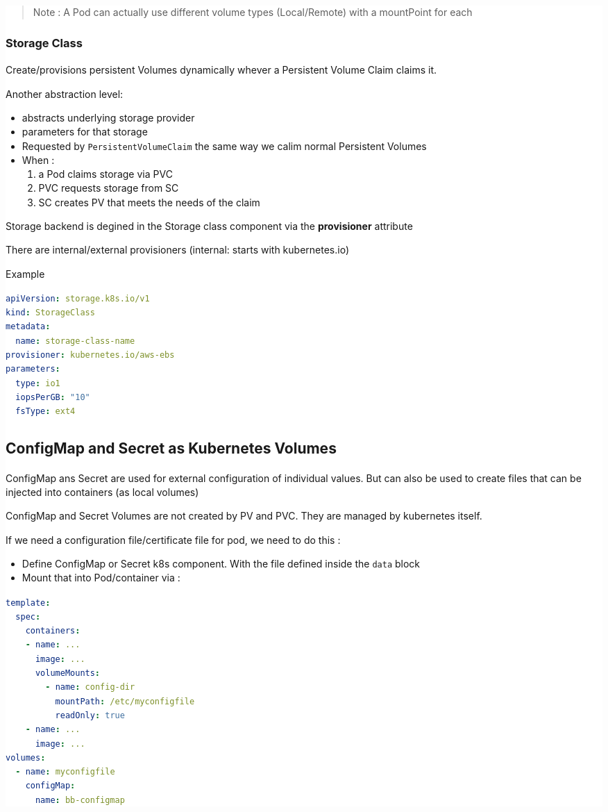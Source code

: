 > Note : A Pod can actually use different volume types (Local/Remote) with a mountPoint for each

### Storage Class

Create/provisions persistent Volumes dynamically whever a Persistent Volume Claim claims it.

Another abstraction level:

- abstracts underlying storage provider
- parameters for that storage
- Requested by `PersistentVolumeClaim` the same way we calim normal Persistent Volumes
- When :
  1. a Pod claims storage via PVC
  2. PVC requests storage from SC
  3. SC creates PV that meets the needs of the claim

Storage backend is degined in the Storage class component via the **provisioner** attribute

There are internal/external provisioners (internal: starts with kubernetes.io)

Example

```yaml
apiVersion: storage.k8s.io/v1
kind: StorageClass
metadata:
  name: storage-class-name
provisioner: kubernetes.io/aws-ebs
parameters:
  type: io1
  iopsPerGB: "10"
  fsType: ext4
```

## ConfigMap and Secret as Kubernetes Volumes

ConfigMap ans Secret are used for external configuration of individual values. But can also be used to create files that can be injected into containers (as local volumes)

ConfigMap and Secret Volumes are not created by PV and PVC. They are managed by kubernetes itself.

If we need a configuration file/certificate file for pod, we need to do this :

- Define ConfigMap or Secret k8s component. With the file defined inside the `data` block
- Mount that into Pod/container via :

```yaml
template:
  spec:
    containers:
    - name: ... 
      image: ...
      volumeMounts:
        - name: config-dir
          mountPath: /etc/myconfigfile
          readOnly: true
    - name: ...
      image: ...
volumes:
  - name: myconfigfile
    configMap:
      name: bb-configmap
```
